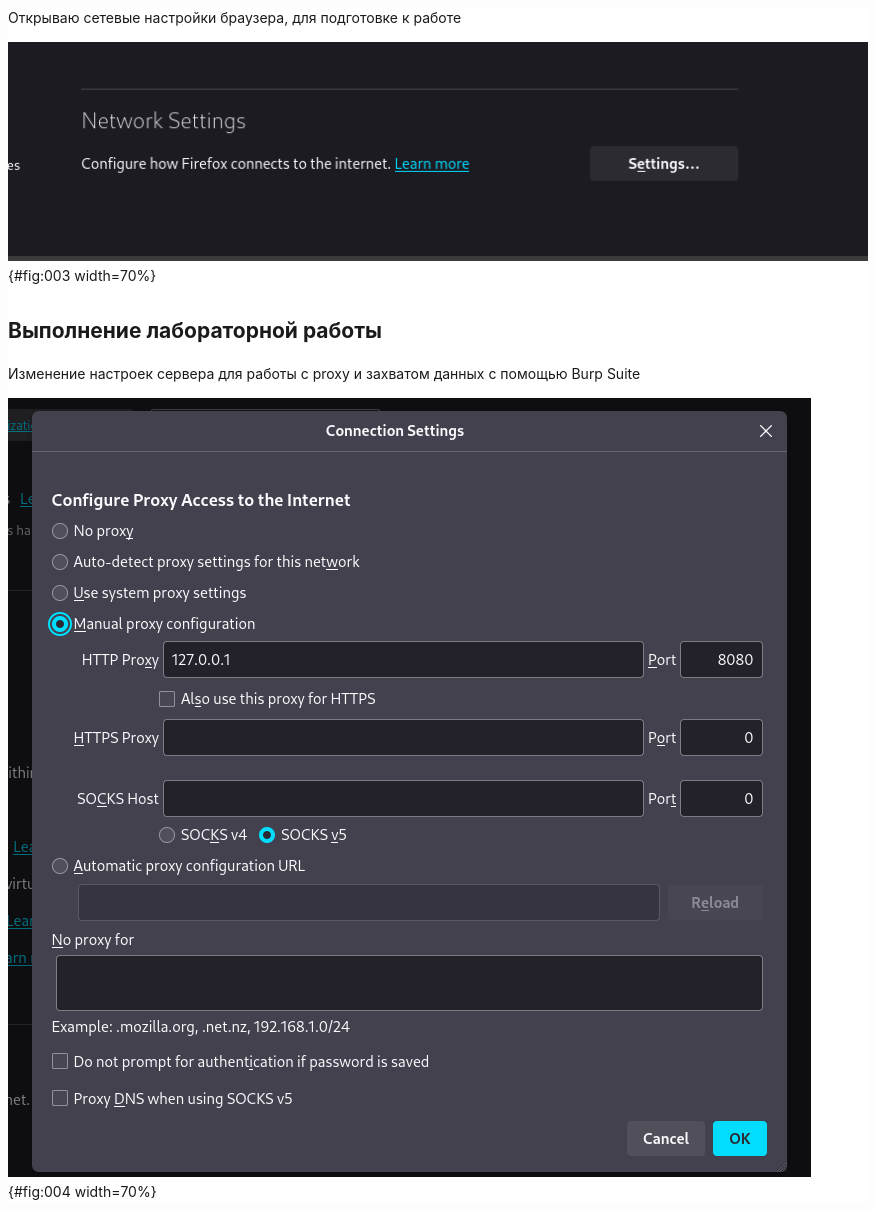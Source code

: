 Открываю сетевые настройки браузера, для подготовке к работе 

![Сетевые настройки браузера](image/3.png){#fig:003 width=70%}

## Выполнение лабораторной работы

Изменение настроек сервера для работы с proxy и захватом данных с помощью Burp Suite 

![Настройки сервера](image/4.png){#fig:004 width=70%}
